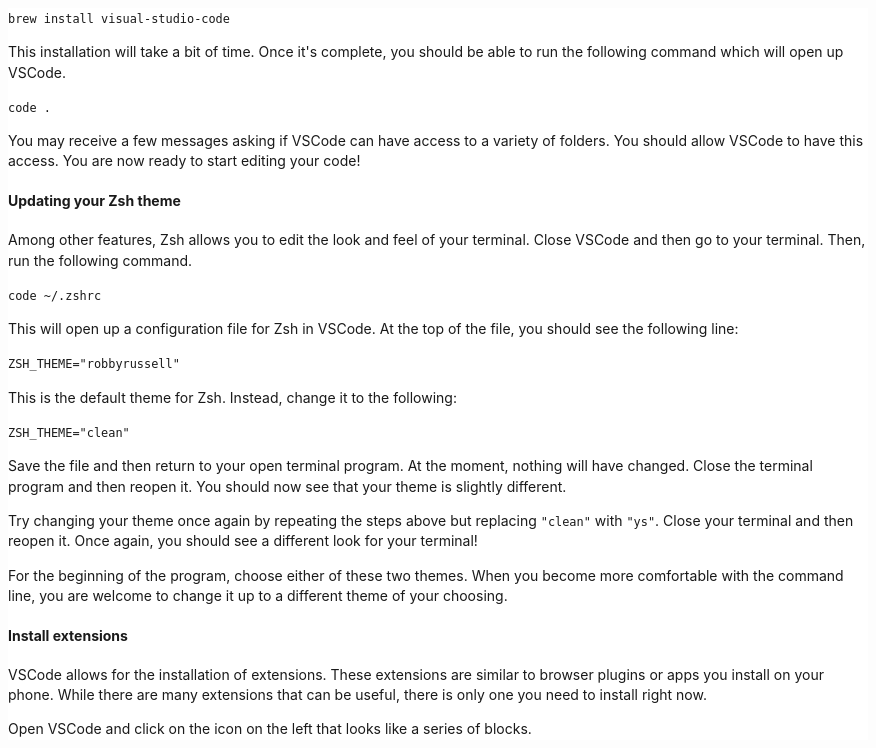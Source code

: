 ```
brew install visual-studio-code
```

This installation will take a bit of time. Once it's complete, you should be able to run the following command which will open up VSCode.

```
code .
```

You may receive a few messages asking if VSCode can have access to a variety of folders. You should allow VSCode to have this access. You are now ready to start editing your code!

#### Updating your Zsh theme

Among other features, Zsh allows you to edit the look and feel of your terminal. Close VSCode and then go to your terminal. Then, run the following command.

```
code ~/.zshrc
```

This will open up a configuration file for Zsh in VSCode. At the top of the file, you should see the following line:

```
ZSH_THEME="robbyrussell"
```

This is the default theme for Zsh. Instead, change it to the following:

```
ZSH_THEME="clean"
```

Save the file and then return to your open terminal program. At the moment, nothing will have changed. Close the terminal program and then reopen it. You should now see that your theme is slightly different.

Try changing your theme once again by repeating the steps above but replacing `"clean"` with `"ys"`. Close your terminal and then reopen it. Once again, you should see a different look for your terminal!

For the beginning of the program, choose either of these two themes. When you become more comfortable with the command line, you are welcome to change it up to a different theme of your choosing.

#### Install extensions

VSCode allows for the installation of extensions. These extensions are similar to browser plugins or apps you install on your phone. While there are many extensions that can be useful, there is only one you need to install right now.

Open VSCode and click on the icon on the left that looks like a series of blocks.
